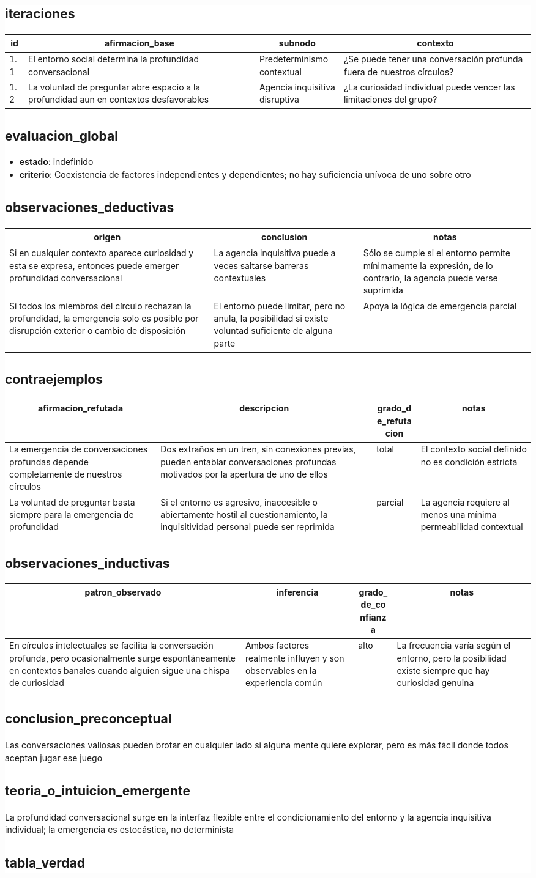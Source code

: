 ## iteraciones

| id | afirmacion_base | subnodo | contexto |
| --- | --- | --- | --- |
| 1.1 | El entorno social determina la profundidad conversacional | Predeterminismo contextual | ¿Se puede tener una conversación profunda fuera de nuestros círculos? |
| 1.2 | La voluntad de preguntar abre espacio a la profundidad aun en contextos desfavorables | Agencia inquisitiva disruptiva | ¿La curiosidad individual puede vencer las limitaciones del grupo? |

## evaluacion_global

- **estado**: indefinido
- **criterio**: Coexistencia de factores independientes y dependientes; no hay suficiencia unívoca de uno sobre otro

## observaciones_deductivas

| origen | conclusion | notas |
| --- | --- | --- |
| Si en cualquier contexto aparece curiosidad y esta se expresa, entonces puede emerger profundidad conversacional | La agencia inquisitiva puede a veces saltarse barreras contextuales | Sólo se cumple si el entorno permite mínimamente la expresión, de lo contrario, la agencia puede verse suprimida |
| Si todos los miembros del círculo rechazan la profundidad, la emergencia solo es posible por disrupción exterior o cambio de disposición | El entorno puede limitar, pero no anula, la posibilidad si existe voluntad suficiente de alguna parte | Apoya la lógica de emergencia parcial |

## contraejemplos

| afirmacion_refutada | descripcion | grado_de_refutacion | notas |
| --- | --- | --- | --- |
| La emergencia de conversaciones profundas depende completamente de nuestros círculos | Dos extraños en un tren, sin conexiones previas, pueden entablar conversaciones profundas motivados por la apertura de uno de ellos | total | El contexto social definido no es condición estricta |
| La voluntad de preguntar basta siempre para la emergencia de profundidad | Si el entorno es agresivo, inaccesible o abiertamente hostil al cuestionamiento, la inquisitividad personal puede ser reprimida | parcial | La agencia requiere al menos una mínima permeabilidad contextual |

## observaciones_inductivas

| patron_observado | inferencia | grado_de_confianza | notas |
| --- | --- | --- | --- |
| En círculos intelectuales se facilita la conversación profunda, pero ocasionalmente surge espontáneamente en contextos banales cuando alguien sigue una chispa de curiosidad | Ambos factores realmente influyen y son observables en la experiencia común | alto | La frecuencia varía según el entorno, pero la posibilidad existe siempre que hay curiosidad genuina |

## conclusion_preconceptual

Las conversaciones valiosas pueden brotar en cualquier lado si alguna mente quiere explorar, pero es más fácil donde todos aceptan jugar ese juego

## teoria_o_intuicion_emergente

La profundidad conversacional surge en la interfaz flexible entre el condicionamiento del entorno y la agencia inquisitiva individual; la emergencia es estocástica, no determinista

## tabla_verdad
